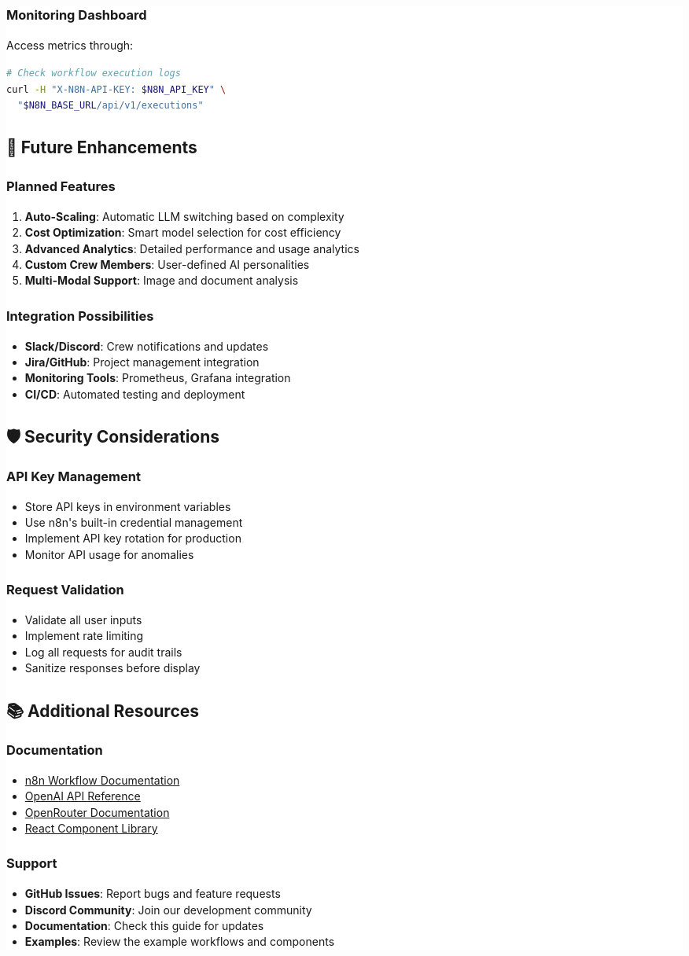 ### **Monitoring Dashboard**

Access metrics through:
```bash
# Check workflow execution logs
curl -H "X-N8N-API-KEY: $N8N_API_KEY" \
  "$N8N_BASE_URL/api/v1/executions"
```

## 🔮 Future Enhancements

### **Planned Features**
1. **Auto-Scaling**: Automatic LLM switching based on complexity
2. **Cost Optimization**: Smart model selection for cost efficiency
3. **Advanced Analytics**: Detailed performance and usage analytics
4. **Custom Crew Members**: User-defined AI personalities
5. **Multi-Modal Support**: Image and document analysis

### **Integration Possibilities**
- **Slack/Discord**: Crew notifications and updates
- **Jira/GitHub**: Project management integration
- **Monitoring Tools**: Prometheus, Grafana integration
- **CI/CD**: Automated testing and deployment

## 🛡️ Security Considerations

### **API Key Management**
- Store API keys in environment variables
- Use n8n's built-in credential management
- Implement API key rotation for production
- Monitor API usage for anomalies

### **Request Validation**
- Validate all user inputs
- Implement rate limiting
- Log all requests for audit trails
- Sanitize responses before display

## 📚 Additional Resources

### **Documentation**
- [n8n Workflow Documentation](https://docs.n8n.io/)
- [OpenAI API Reference](https://platform.openai.com/docs/api-reference)
- [OpenRouter Documentation](https://openrouter.ai/docs)
- [React Component Library](https://react.dev/reference/react)

### **Support**
- **GitHub Issues**: Report bugs and feature requests
- **Discord Community**: Join our development community
- **Documentation**: Check this guide for updates
- **Examples**: Review the example workflows and components
